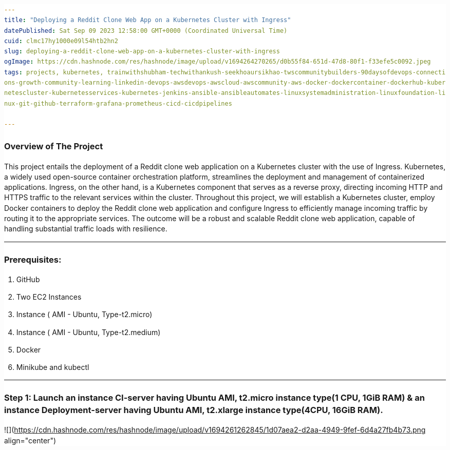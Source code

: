 ```yaml
---
title: "Deploying a Reddit Clone Web App on a Kubernetes Cluster with Ingress"
datePublished: Sat Sep 09 2023 12:58:00 GMT+0000 (Coordinated Universal Time)
cuid: clmc17hy1000e09l54htb2hn2
slug: deploying-a-reddit-clone-web-app-on-a-kubernetes-cluster-with-ingress
ogImage: https://cdn.hashnode.com/res/hashnode/image/upload/v1694264270265/d0b55f84-651d-47d8-80f1-f33efe5c0092.jpeg
tags: projects, kubernetes, trainwithshubham-techwithankush-seekhoaursikhao-twscommunitybuilders-90daysofdevops-connections-growth-community-learning-linkedin-devops-awsdevops-awscloud-awscommunity-aws-docker-dockercontainer-dockerhub-kubernetescluster-kubernetesservices-kubernetes-jenkins-ansible-ansibleautomates-linuxsystemadministration-linuxfoundation-linux-git-github-terraform-grafana-prometheus-cicd-cicdpipelines

---
```


### Overview of The Project

This project entails the deployment of a Reddit clone web application on a Kubernetes cluster with the use of Ingress. Kubernetes, a widely used open-source container orchestration platform, streamlines the deployment and management of containerized applications. Ingress, on the other hand, is a Kubernetes component that serves as a reverse proxy, directing incoming HTTP and HTTPS traffic to the relevant services within the cluster. Throughout this project, we will establish a Kubernetes cluster, employ Docker containers to deploy the Reddit clone web application and configure Ingress to efficiently manage incoming traffic by routing it to the appropriate services. The outcome will be a robust and scalable Reddit clone web application, capable of handling substantial traffic loads with resilience.

---

### **Prerequisites:**

1. GitHub
    
2. Two EC2 Instances
    
3. Instance ( AMI - Ubuntu, Type-t2.micro)
    
4. Instance ( AMI - Ubuntu, Type-t2.medium)
    
5. Docker
    
6. Minikube and kubectl
    

---

### **Step 1:** Launch an instance CI-server having Ubuntu AMI, t2.micro instance type(1 CPU, 1GiB RAM) & an instance Deployment-server having Ubuntu AMI, t2.xlarge instance type(4CPU, 16GiB RAM).

![](https://cdn.hashnode.com/res/hashnode/image/upload/v1694261262845/1d07aea2-d2aa-4949-9fef-6d4a27fb4b73.png align="center")
